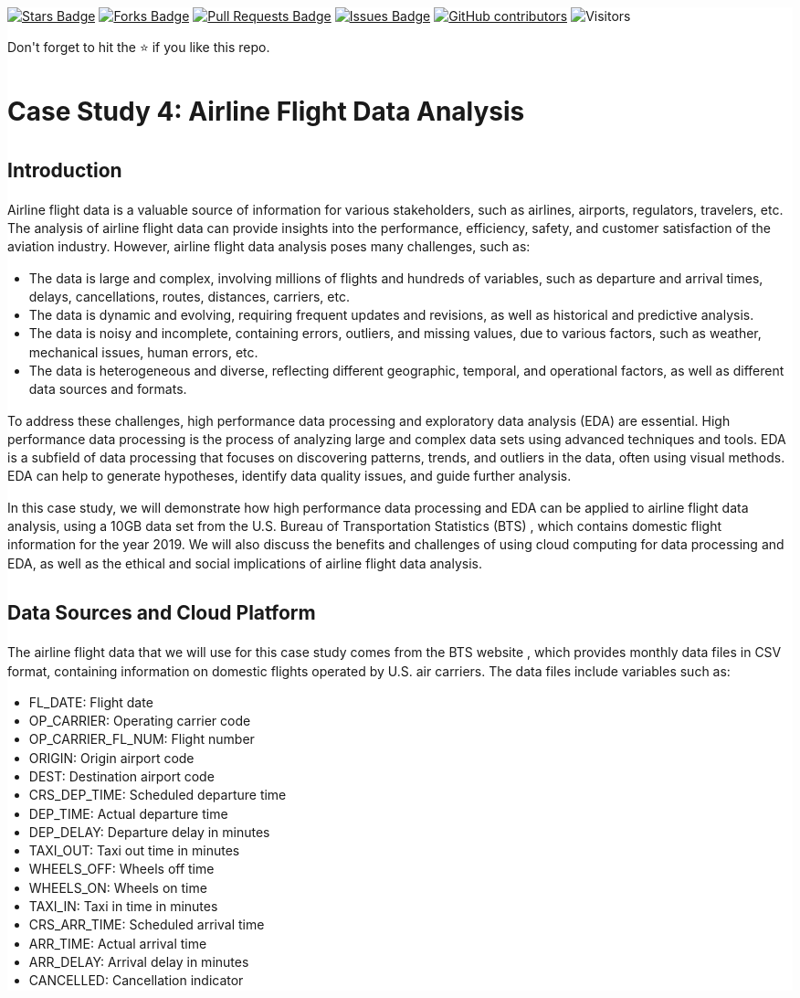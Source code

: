 <a href="https://github.com/drshahizan/BDM/stargazers"><img src="https://img.shields.io/github/stars/drshahizan/BDM" alt="Stars Badge"/></a>
<a href="https://github.com/drshahizan/BDM/network/members"><img src="https://img.shields.io/github/forks/drshahizan/BDM" alt="Forks Badge"/></a>
<a href="https://github.com/drshahizan/BDM/pulls"><img src="https://img.shields.io/github/issues-pr/drshahizan/BDM" alt="Pull Requests Badge"/></a>
<a href="https://github.com/drshahizan/BDM"><img src="https://img.shields.io/github/issues/drshahizan/BDM" alt="Issues Badge"/></a>
<a href="https://github.com/drshahizan/BDM/graphs/contributors"><img alt="GitHub contributors" src="https://img.shields.io/github/contributors/drshahizan/BDM?color=2b9348"></a>
![Visitors](https://api.visitorbadge.io/api/visitors?path=https%3A%2F%2Fgithub.com%2Fdrshahizan%2BDM&labelColor=%23d9e3f0&countColor=%23697689&style=flat)

Don't forget to hit the :star: if you like this repo.

# Case Study 4: Airline Flight Data Analysis

## Introduction

Airline flight data is a valuable source of information for various stakeholders, such as airlines, airports, regulators, travelers, etc. The analysis of airline flight data can provide insights into the performance, efficiency, safety, and customer satisfaction of the aviation industry. However, airline flight data analysis poses many challenges, such as:

- The data is large and complex, involving millions of flights and hundreds of variables, such as departure and arrival times, delays, cancellations, routes, distances, carriers, etc.
- The data is dynamic and evolving, requiring frequent updates and revisions, as well as historical and predictive analysis.
- The data is noisy and incomplete, containing errors, outliers, and missing values, due to various factors, such as weather, mechanical issues, human errors, etc.
- The data is heterogeneous and diverse, reflecting different geographic, temporal, and operational factors, as well as different data sources and formats.

To address these challenges, high performance data processing and exploratory data analysis (EDA) are essential. High performance data processing is the process of analyzing large and complex data sets using advanced techniques and tools. EDA is a subfield of data processing that focuses on discovering patterns, trends, and outliers in the data, often using visual methods. EDA can help to generate hypotheses, identify data quality issues, and guide further analysis.

In this case study, we will demonstrate how high performance data processing and EDA can be applied to airline flight data analysis, using a 10GB data set from the U.S. Bureau of Transportation Statistics (BTS) , which contains domestic flight information for the year 2019. We will also discuss the benefits and challenges of using cloud computing for data processing and EDA, as well as the ethical and social implications of airline flight data analysis.

## Data Sources and Cloud Platform

The airline flight data that we will use for this case study comes from the BTS website , which provides monthly data files in CSV format, containing information on domestic flights operated by U.S. air carriers. The data files include variables such as:

- FL_DATE: Flight date
- OP_CARRIER: Operating carrier code
- OP_CARRIER_FL_NUM: Flight number
- ORIGIN: Origin airport code
- DEST: Destination airport code
- CRS_DEP_TIME: Scheduled departure time
- DEP_TIME: Actual departure time
- DEP_DELAY: Departure delay in minutes
- TAXI_OUT: Taxi out time in minutes
- WHEELS_OFF: Wheels off time
- WHEELS_ON: Wheels on time
- TAXI_IN: Taxi in time in minutes
- CRS_ARR_TIME: Scheduled arrival time
- ARR_TIME: Actual arrival time
- ARR_DELAY: Arrival delay in minutes
- CANCELLED: Cancellation indicator